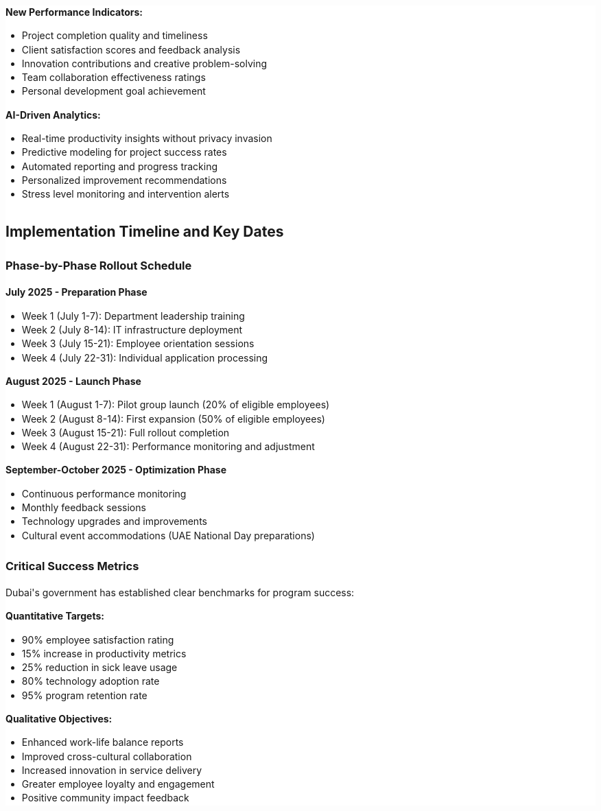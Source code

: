 **New Performance Indicators:**
- Project completion quality and timeliness
- Client satisfaction scores and feedback analysis
- Innovation contributions and creative problem-solving
- Team collaboration effectiveness ratings
- Personal development goal achievement

**AI-Driven Analytics:**
- Real-time productivity insights without privacy invasion
- Predictive modeling for project success rates
- Automated reporting and progress tracking
- Personalized improvement recommendations
- Stress level monitoring and intervention alerts

## Implementation Timeline and Key Dates

### Phase-by-Phase Rollout Schedule

**July 2025 - Preparation Phase**
- Week 1 (July 1-7): Department leadership training
- Week 2 (July 8-14): IT infrastructure deployment
- Week 3 (July 15-21): Employee orientation sessions
- Week 4 (July 22-31): Individual application processing

**August 2025 - Launch Phase**
- Week 1 (August 1-7): Pilot group launch (20% of eligible employees)
- Week 2 (August 8-14): First expansion (50% of eligible employees)
- Week 3 (August 15-21): Full rollout completion
- Week 4 (August 22-31): Performance monitoring and adjustment

**September-October 2025 - Optimization Phase**
- Continuous performance monitoring
- Monthly feedback sessions
- Technology upgrades and improvements
- Cultural event accommodations (UAE National Day preparations)

### Critical Success Metrics

Dubai's government has established clear benchmarks for program success:

**Quantitative Targets:**
- 90% employee satisfaction rating
- 15% increase in productivity metrics
- 25% reduction in sick leave usage
- 80% technology adoption rate
- 95% program retention rate

**Qualitative Objectives:**
- Enhanced work-life balance reports
- Improved cross-cultural collaboration
- Increased innovation in service delivery
- Greater employee loyalty and engagement
- Positive community impact feedback
